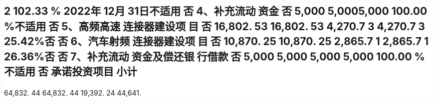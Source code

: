 2
102.33
%
2022年
12月
31日不适用
否
4、补充流动
资金
否
5,000
5,0005,000
100.00
%不适用
否
5、高频高速
连接器建设项
目
否
16,802.
53
16,802.
53
4,270.7
3
4,270.7
3
25.42%否
否
6、汽车射频
连接器建设项
目
否
10,870.
25
10,870.
25
2,865.7
1
2,865.7
1
26.36%否
否
7、补充流动
资金及偿还银
行借款
否
5,000
5,000
5,000
5,000
100.00
%不适用
否
承诺投资项目
小计
--
64,832.
44
64,832.
44
19,392.
24
44,641.
